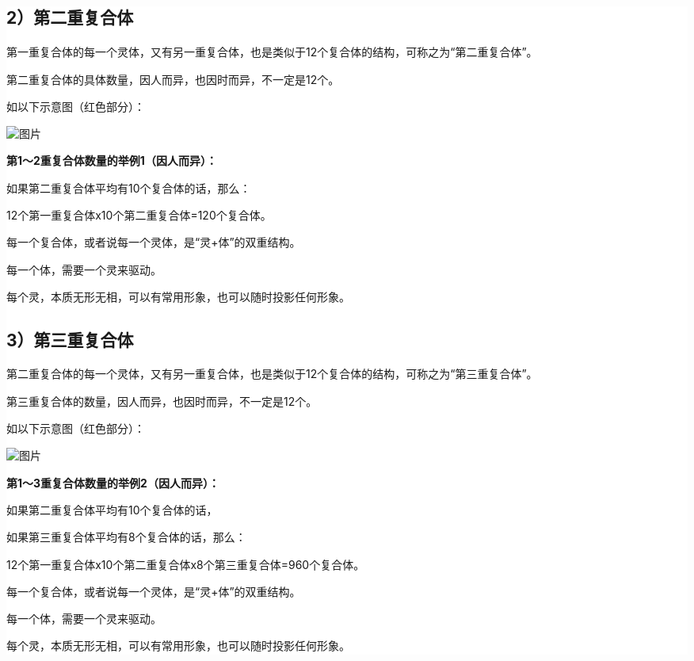  

 

## 2）第二重复合体

第一重复合体的每一个灵体，又有另一重复合体，也是类似于12个复合体的结构，可称之为“第二重复合体”。

第二重复合体的具体数量，因人而异，也因时而异，不一定是12个。

 

如以下示意图（红色部分）：

![图片](https://mmbiz.qpic.cn/mmbiz_png/baVxVzY2FC3lldhAUndGiaMHQUX2Uxdug6e3XNzWZ2T3PI7bzKKB5KeHNPH2wIahBdOg1dey6MneSemrjjgE2Tw/640?wx_fmt=png&tp=wxpic&wxfrom=5&wx_lazy=1&wx_co=1)



**第1～2重复合体数量的举例1（因人而异）：**

如果第二重复合体平均有10个复合体的话，那么：

12个第一重复合体x10个第二重复合体=120个复合体。

 

每一个复合体，或者说每一个灵体，是“灵+体”的双重结构。

每一个体，需要一个灵来驱动。

每个灵，本质无形无相，可以有常用形象，也可以随时投影任何形象。

 

 

## 3）第三重复合体

第二重复合体的每一个灵体，又有另一重复合体，也是类似于12个复合体的结构，可称之为“第三重复合体”。

第三重复合体的数量，因人而异，也因时而异，不一定是12个。

 

如以下示意图（红色部分）：

![图片](https://mmbiz.qpic.cn/mmbiz_png/baVxVzY2FC3lldhAUndGiaMHQUX2UxdugTZ2ArptXX6XUibaO9KQpJ4IvqqpWCaib0JouPqWwb9t52aicFMexX8rpQ/640?wx_fmt=png&tp=wxpic&wxfrom=5&wx_lazy=1&wx_co=1)



**第1～3重复合体数量的举例2（因人而异）：**

如果第二重复合体平均有10个复合体的话，

如果第三重复合体平均有8个复合体的话，那么：

12个第一重复合体x10个第二重复合体x8个第三重复合体=960个复合体。

 

每一个复合体，或者说每一个灵体，是“灵+体”的双重结构。

每一个体，需要一个灵来驱动。

每个灵，本质无形无相，可以有常用形象，也可以随时投影任何形象。

 